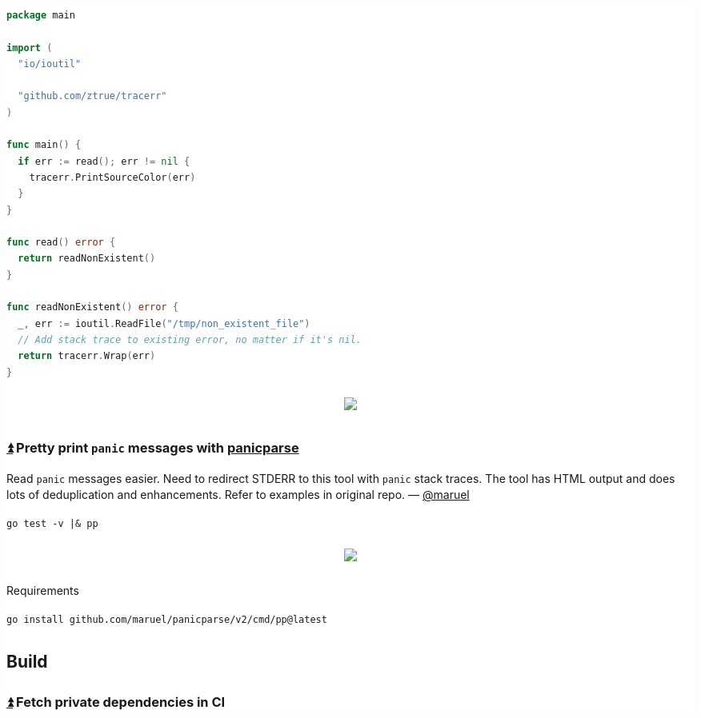```go
package main

import (
  "io/ioutil"

  "github.com/ztrue/tracerr"
)

func main() {
  if err := read(); err != nil {
    tracerr.PrintSourceColor(err)
  }
}

func read() error {
  return readNonExistent()
}

func readNonExistent() error {
  _, err := ioutil.ReadFile("/tmp/non_existent_file")
  // Add stack trace to existing error, no matter if it's nil.
  return tracerr.Wrap(err)
}
```

<div align="center"><img src="https://github.com/ztrue/tracerr/raw/master/output.png" style="margin: 8px; max-height: 640px;"></div>



### [⏫](#contents) Pretty print `panic` messages with [panicparse](https://github.com/maruel/panicparse)

Read `panic` messages easier. Need to redirect STDERR to this tool with `panic` stack traces. The tool has HTML output and does lots of deduplication and enhancements. Refer to examples in original repo. — [@maruel](https://github.com/maruel)


```
go test -v |& pp
```

<div align="center"><img src="https://raw.githubusercontent.com/wiki/maruel/panicparse/parse.gif" style="margin: 8px; max-height: 640px;"></div>


Requirements
```
go install github.com/maruel/panicparse/v2/cmd/pp@latest
```

## Build

### [⏫](#contents) Fetch private dependencies in CI
